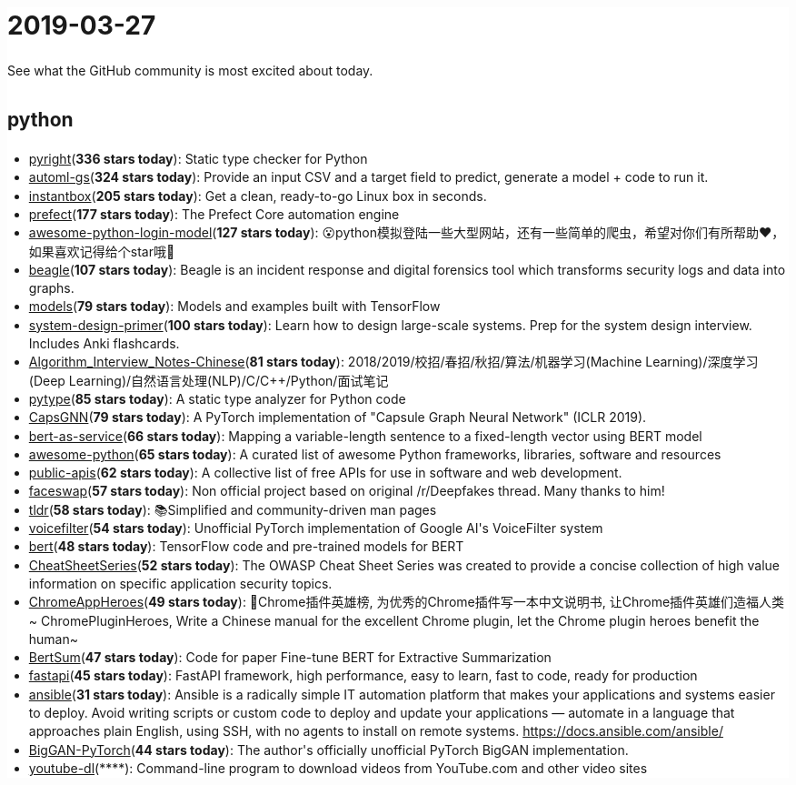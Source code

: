# 2019-03-27
See what the GitHub community is most excited about today.

## python
* [pyright](https://github.com/Microsoft/pyright)(**336 stars today**): Static type checker for Python
* [automl-gs](https://github.com/minimaxir/automl-gs)(**324 stars today**): Provide an input CSV and a target field to predict, generate a model + code to run it.
* [instantbox](https://github.com/instantbox/instantbox)(**205 stars today**): Get a clean, ready-to-go Linux box in seconds.
* [prefect](https://github.com/PrefectHQ/prefect)(**177 stars today**): The Prefect Core automation engine
* [awesome-python-login-model](https://github.com/CriseLYJ/awesome-python-login-model)(**127 stars today**): 😮python模拟登陆一些大型网站，还有一些简单的爬虫，希望对你们有所帮助❤️，如果喜欢记得给个star哦🌟
* [beagle](https://github.com/yampelo/beagle)(**107 stars today**): Beagle is an incident response and digital forensics tool which transforms security logs and data into graphs.
* [models](https://github.com/tensorflow/models)(**79 stars today**): Models and examples built with TensorFlow
* [system-design-primer](https://github.com/donnemartin/system-design-primer)(**100 stars today**): Learn how to design large-scale systems. Prep for the system design interview. Includes Anki flashcards.
* [Algorithm_Interview_Notes-Chinese](https://github.com/imhuay/Algorithm_Interview_Notes-Chinese)(**81 stars today**): 2018/2019/校招/春招/秋招/算法/机器学习(Machine Learning)/深度学习(Deep Learning)/自然语言处理(NLP)/C/C++/Python/面试笔记
* [pytype](https://github.com/google/pytype)(**85 stars today**): A static type analyzer for Python code
* [CapsGNN](https://github.com/benedekrozemberczki/CapsGNN)(**79 stars today**): A PyTorch implementation of "Capsule Graph Neural Network" (ICLR 2019).
* [bert-as-service](https://github.com/hanxiao/bert-as-service)(**66 stars today**): Mapping a variable-length sentence to a fixed-length vector using BERT model
* [awesome-python](https://github.com/vinta/awesome-python)(**65 stars today**): A curated list of awesome Python frameworks, libraries, software and resources
* [public-apis](https://github.com/toddmotto/public-apis)(**62 stars today**): A collective list of free APIs for use in software and web development.
* [faceswap](https://github.com/deepfakes/faceswap)(**57 stars today**): Non official project based on original /r/Deepfakes thread. Many thanks to him!
* [tldr](https://github.com/tldr-pages/tldr)(**58 stars today**): 📚Simplified and community-driven man pages
* [voicefilter](https://github.com/mindslab-ai/voicefilter)(**54 stars today**): Unofficial PyTorch implementation of Google AI's VoiceFilter system
* [bert](https://github.com/google-research/bert)(**48 stars today**): TensorFlow code and pre-trained models for BERT
* [CheatSheetSeries](https://github.com/OWASP/CheatSheetSeries)(**52 stars today**): The OWASP Cheat Sheet Series was created to provide a concise collection of high value information on specific application security topics.
* [ChromeAppHeroes](https://github.com/zhaoolee/ChromeAppHeroes)(**49 stars today**): 🌈Chrome插件英雄榜, 为优秀的Chrome插件写一本中文说明书, 让Chrome插件英雄们造福人类~ ChromePluginHeroes, Write a Chinese manual for the excellent Chrome plugin, let the Chrome plugin heroes benefit the human~
* [BertSum](https://github.com/nlpyang/BertSum)(**47 stars today**): Code for paper Fine-tune BERT for Extractive Summarization
* [fastapi](https://github.com/tiangolo/fastapi)(**45 stars today**): FastAPI framework, high performance, easy to learn, fast to code, ready for production
* [ansible](https://github.com/ansible/ansible)(**31 stars today**): Ansible is a radically simple IT automation platform that makes your applications and systems easier to deploy. Avoid writing scripts or custom code to deploy and update your applications — automate in a language that approaches plain English, using SSH, with no agents to install on remote systems. https://docs.ansible.com/ansible/
* [BigGAN-PyTorch](https://github.com/ajbrock/BigGAN-PyTorch)(**44 stars today**): The author's officially unofficial PyTorch BigGAN implementation.
* [youtube-dl](https://github.com/ytdl-org/youtube-dl)(****): Command-line program to download videos from YouTube.com and other video sites
